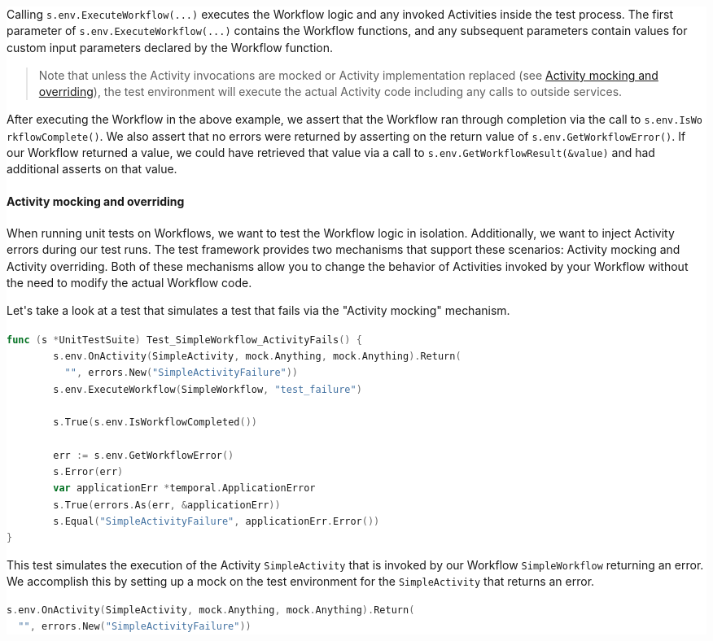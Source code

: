 Calling `s.env.ExecuteWorkflow(...)` executes the Workflow logic and any invoked Activities inside the
test process. The first parameter of `s.env.ExecuteWorkflow(...)` contains the Workflow functions,
and any subsequent parameters contain values for custom input parameters declared by the Workflow
function.

> Note that unless the Activity invocations are mocked or Activity implementation
> replaced (see [Activity mocking and overriding](#activity-mocking-and-overriding)), the test environment
> will execute the actual Activity code including any calls to outside services.

After executing the Workflow in the above example, we assert that the Workflow ran through completion
via the call to `s.env.IsWorkflowComplete()`. We also assert that no errors were returned by asserting
on the return value of `s.env.GetWorkflowError()`. If our Workflow returned a value, we could have
retrieved that value via a call to `s.env.GetWorkflowResult(&value)` and had additional asserts on that
value.

#### Activity mocking and overriding

When running unit tests on Workflows, we want to test the Workflow logic in isolation. Additionally,
we want to inject Activity errors during our test runs. The test framework provides two mechanisms
that support these scenarios: Activity mocking and Activity overriding. Both of these mechanisms allow
you to change the behavior of Activities invoked by your Workflow without the need to modify the actual
Workflow code.

Let's take a look at a test that simulates a test that fails via the "Activity mocking" mechanism.

```go
func (s *UnitTestSuite) Test_SimpleWorkflow_ActivityFails() {
        s.env.OnActivity(SimpleActivity, mock.Anything, mock.Anything).Return(
          "", errors.New("SimpleActivityFailure"))
        s.env.ExecuteWorkflow(SimpleWorkflow, "test_failure")

        s.True(s.env.IsWorkflowCompleted())

        err := s.env.GetWorkflowError()
        s.Error(err)
        var applicationErr *temporal.ApplicationError
        s.True(errors.As(err, &applicationErr))
        s.Equal("SimpleActivityFailure", applicationErr.Error())
}
```

This test simulates the execution of the Activity `SimpleActivity` that is invoked by our Workflow
`SimpleWorkflow` returning an error. We accomplish this by setting up a mock on the test environment
for the `SimpleActivity` that returns an error.

```go
s.env.OnActivity(SimpleActivity, mock.Anything, mock.Anything).Return(
  "", errors.New("SimpleActivityFailure"))
```
